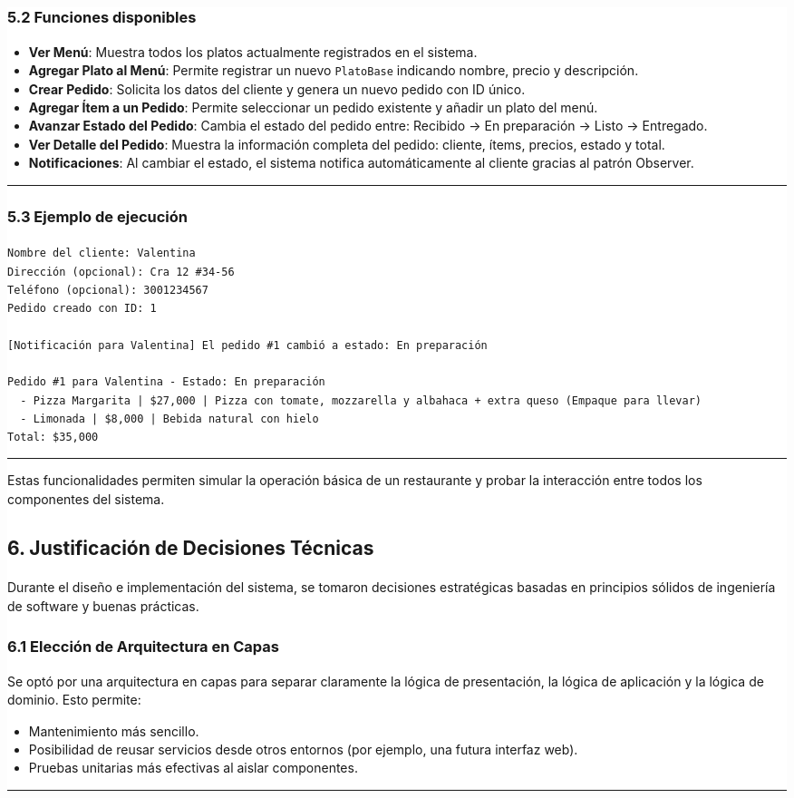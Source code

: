 ### 5.2 Funciones disponibles

- **Ver Menú**: Muestra todos los platos actualmente registrados en el sistema.
- **Agregar Plato al Menú**: Permite registrar un nuevo `PlatoBase` indicando nombre, precio y descripción.
- **Crear Pedido**: Solicita los datos del cliente y genera un nuevo pedido con ID único.
- **Agregar Ítem a un Pedido**: Permite seleccionar un pedido existente y añadir un plato del menú.
- **Avanzar Estado del Pedido**: Cambia el estado del pedido entre: Recibido → En preparación → Listo → Entregado.
- **Ver Detalle del Pedido**: Muestra la información completa del pedido: cliente, ítems, precios, estado y total.
- **Notificaciones**: Al cambiar el estado, el sistema notifica automáticamente al cliente gracias al patrón Observer.

---

### 5.3 Ejemplo de ejecución

```
Nombre del cliente: Valentina
Dirección (opcional): Cra 12 #34-56
Teléfono (opcional): 3001234567
Pedido creado con ID: 1

[Notificación para Valentina] El pedido #1 cambió a estado: En preparación

Pedido #1 para Valentina - Estado: En preparación
  - Pizza Margarita | $27,000 | Pizza con tomate, mozzarella y albahaca + extra queso (Empaque para llevar)
  - Limonada | $8,000 | Bebida natural con hielo
Total: $35,000
```

---

Estas funcionalidades permiten simular la operación básica de un restaurante y probar la interacción entre todos los componentes del sistema.


## 6. Justificación de Decisiones Técnicas

Durante el diseño e implementación del sistema, se tomaron decisiones estratégicas basadas en principios sólidos de ingeniería de software y buenas prácticas.

### 6.1 Elección de Arquitectura en Capas

Se optó por una arquitectura en capas para separar claramente la lógica de presentación, la lógica de aplicación y la lógica de dominio. Esto permite:

- Mantenimiento más sencillo.
- Posibilidad de reusar servicios desde otros entornos (por ejemplo, una futura interfaz web).
- Pruebas unitarias más efectivas al aislar componentes.

---

